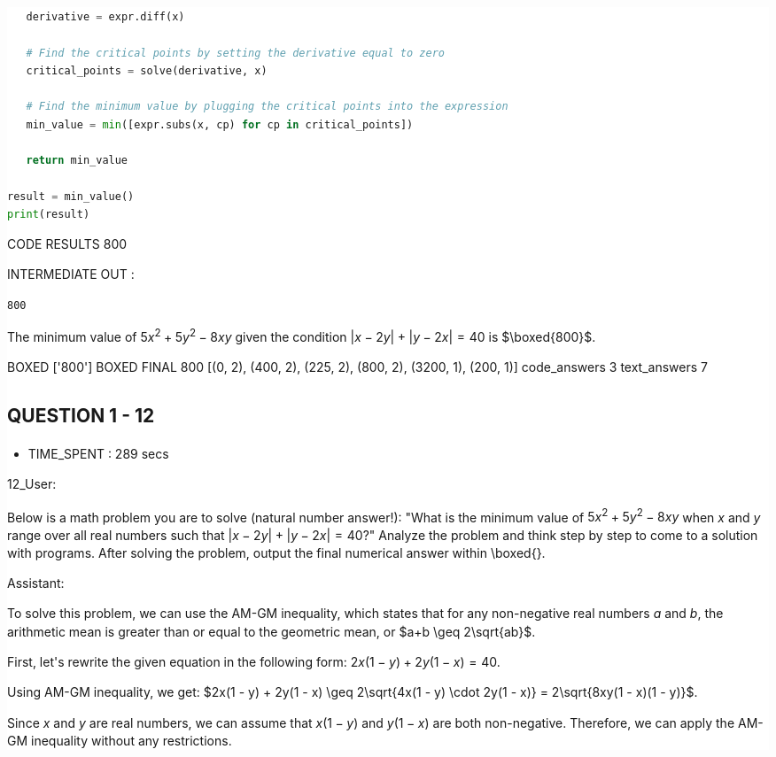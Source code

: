  ```python
    derivative = expr.diff(x)

    # Find the critical points by setting the derivative equal to zero
    critical_points = solve(derivative, x)

    # Find the minimum value by plugging the critical points into the expression
    min_value = min([expr.subs(x, cp) for cp in critical_points])

    return min_value

result = min_value()
print(result)
```

CODE RESULTS 800

INTERMEDIATE OUT :
```output
800
```
The minimum value of $5x^2 + 5y^2 - 8xy$ given the condition $|x - 2y| + |y - 2x| = 40$ is $\boxed{800}$.

BOXED ['800']
BOXED FINAL 800
[(0, 2), (400, 2), (225, 2), (800, 2), (3200, 1), (200, 1)]
code_answers 3 text_answers 7



## QUESTION 1 - 12 
- TIME_SPENT : 289 secs

12_User:

Below is a math problem you are to solve (natural number answer!):
"What is the minimum value of $5x^2+5y^2-8xy$ when $x$ and $y$ range over all real numbers such that $|x-2y| + |y-2x| = 40$?"
Analyze the problem and think step by step to come to a solution with programs. After solving the problem, output the final numerical answer within \boxed{}.

Assistant:

 To solve this problem, we can use the AM-GM inequality, which states that for any non-negative real numbers $a$ and $b$, the arithmetic mean is greater than or equal to the geometric mean, or $a+b \geq 2\sqrt{ab}$.

First, let's rewrite the given equation in the following form:
$2x(1 - y) + 2y(1 - x) = 40$.

Using AM-GM inequality, we get:
$2x(1 - y) + 2y(1 - x) \geq 2\sqrt{4x(1 - y) \cdot 2y(1 - x)} = 2\sqrt{8xy(1 - x)(1 - y)}$.

Since $x$ and $y$ are real numbers, we can assume that $x(1 - y)$ and $y(1 - x)$ are both non-negative. Therefore, we can apply the AM-GM inequality without any restrictions.
